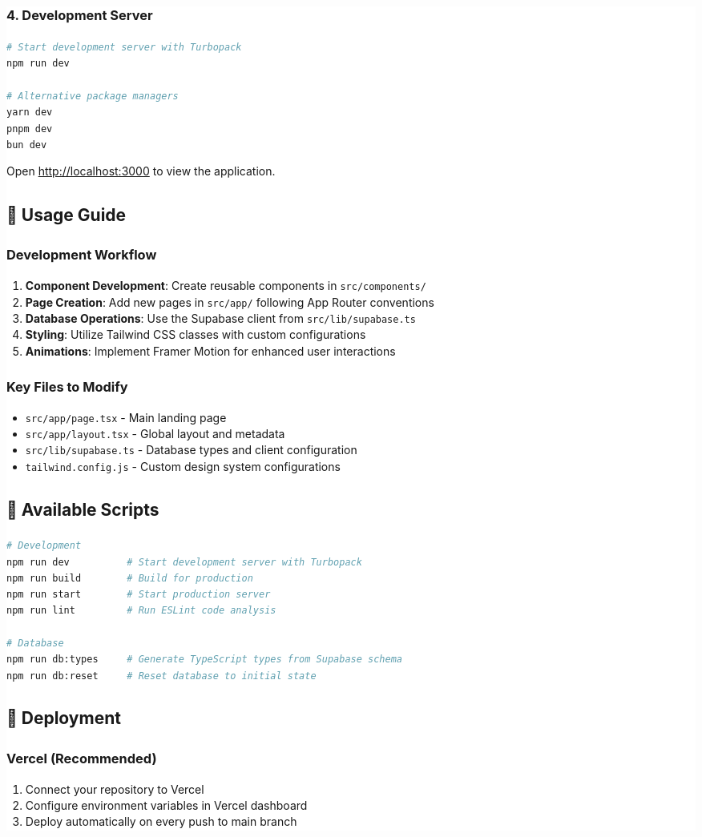 ### 4. Development Server

```bash
# Start development server with Turbopack
npm run dev

# Alternative package managers
yarn dev
pnpm dev
bun dev
```

Open [http://localhost:3000](http://localhost:3000) to view the application.

## 📝 Usage Guide

### Development Workflow

1. **Component Development**: Create reusable components in `src/components/`
2. **Page Creation**: Add new pages in `src/app/` following App Router conventions
3. **Database Operations**: Use the Supabase client from `src/lib/supabase.ts`
4. **Styling**: Utilize Tailwind CSS classes with custom configurations
5. **Animations**: Implement Framer Motion for enhanced user interactions

### Key Files to Modify

- `src/app/page.tsx` - Main landing page
- `src/app/layout.tsx` - Global layout and metadata
- `src/lib/supabase.ts` - Database types and client configuration
- `tailwind.config.js` - Custom design system configurations

## 🔧 Available Scripts

```bash
# Development
npm run dev          # Start development server with Turbopack
npm run build        # Build for production
npm run start        # Start production server
npm run lint         # Run ESLint code analysis

# Database
npm run db:types     # Generate TypeScript types from Supabase schema
npm run db:reset     # Reset database to initial state
```

## 🚢 Deployment

### Vercel (Recommended)

1. Connect your repository to Vercel
2. Configure environment variables in Vercel dashboard
3. Deploy automatically on every push to main branch
